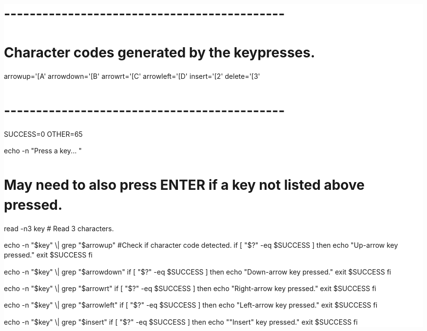 # --------------------------------------------
# Character codes generated by the keypresses.
arrowup='\[A'
arrowdown='\[B'
arrowrt='\[C'
arrowleft='\[D'
insert='\[2'
delete='\[3'
# --------------------------------------------

SUCCESS=0
OTHER=65

echo -n "Press a key...  "
# May need to also press ENTER if a key not listed above pressed.
read -n3 key                      # Read 3 characters.

echo -n "$key" \| grep "$arrowup"  #Check if character code detected.
if [ "$?" -eq $SUCCESS ]
then
  echo "Up-arrow key pressed."
  exit $SUCCESS
fi

echo -n "$key" \| grep "$arrowdown"
if [ "$?" -eq $SUCCESS ]
then
  echo "Down-arrow key pressed."
  exit $SUCCESS
fi

echo -n "$key" \| grep "$arrowrt"
if [ "$?" -eq $SUCCESS ]
then
  echo "Right-arrow key pressed."
  exit $SUCCESS
fi

echo -n "$key" \| grep "$arrowleft"
if [ "$?" -eq $SUCCESS ]
then
  echo "Left-arrow key pressed."
  exit $SUCCESS
fi

echo -n "$key" \| grep "$insert"
if [ "$?" -eq $SUCCESS ]
then
  echo "\"Insert\" key pressed."
  exit $SUCCESS
fi


[^1]: As Nathan Coulter points out, "while forking a process is a low-cost operation, executing a new program in the newly-forked child process adds more overhead."
[[timedate#^TIMREF|^2]: An exception to this is the [time]] command, listed in the official Bash documentation as a keyword ("reserved word").
[[gotchas#^LETBAD|^3]: Note that _let_ [cannot be used for setting _string_ variables.]]
[[subshells#^SCOPEREF|^4]: To _Export_ information is to make it available in a more general context. See also [scope]].
[^5]: An _option_ is an argument that acts as a flag, switching script behaviors on or off. The argument associated with a particular option indicates the behavior that the option (flag) switches on or off.
[^6]: Technically, an **exit** only terminates the proc[reassign file descriptors](20.1.%20Using%20_exec_.md#^USINGEXECREF)_parent process_.
[[x17974#^USINGEXECREF|^7]: Unless the **exec** is used to [reassign file descriptors]].
[^9]: The _readline_ library is what Bash uses for reading input in an interactive shell.